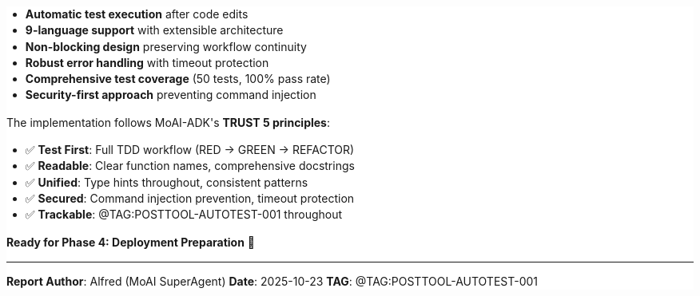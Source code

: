 - **Automatic test execution** after code edits
- **9-language support** with extensible architecture
- **Non-blocking design** preserving workflow continuity
- **Robust error handling** with timeout protection
- **Comprehensive test coverage** (50 tests, 100% pass rate)
- **Security-first approach** preventing command injection

The implementation follows MoAI-ADK's **TRUST 5 principles**:
- ✅ **Test First**: Full TDD workflow (RED → GREEN → REFACTOR)
- ✅ **Readable**: Clear function names, comprehensive docstrings
- ✅ **Unified**: Type hints throughout, consistent patterns
- ✅ **Secured**: Command injection prevention, timeout protection
- ✅ **Trackable**: @TAG:POSTTOOL-AUTOTEST-001 throughout

**Ready for Phase 4: Deployment Preparation** 🚀

---

**Report Author**: Alfred (MoAI SuperAgent)
**Date**: 2025-10-23
**TAG**: @TAG:POSTTOOL-AUTOTEST-001
